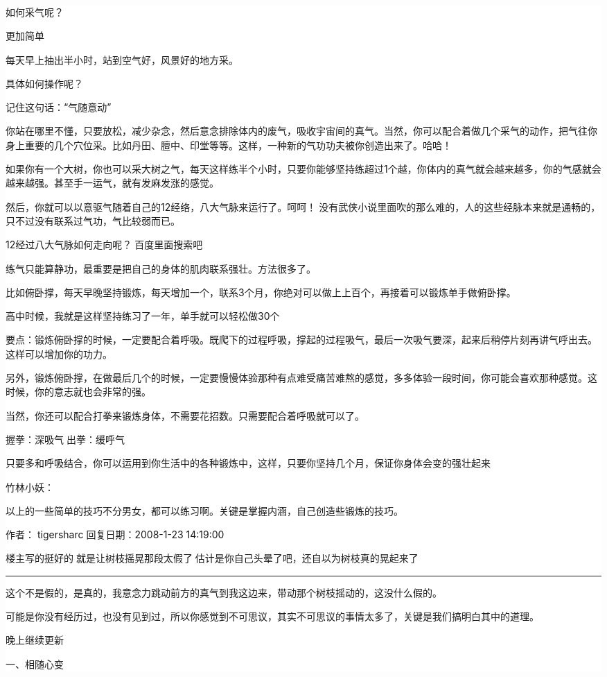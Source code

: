 如何采气呢？

更加简单

每天早上抽出半小时，站到空气好，风景好的地方采。

具体如何操作呢？

记住这句话：“气随意动”

你站在哪里不懂，只要放松，减少杂念，然后意念排除体内的废气，吸收宇宙间的真气。当然，你可以配合着做几个采气的动作，把气往你身上重要的几个穴位采。比如丹田、膻中、印堂等等。这样，一种新的气功功夫被你创造出来了。哈哈！

如果你有一个大树，你也可以采大树之气，每天这样练半个小时，只要你能够坚持练超过1个越，你体内的真气就会越来越多，你的气感就会越来越强。甚至手一运气，就有发麻发涨的感觉。

然后，你就可以以意驱气随着自己的12经络，八大气脉来运行了。呵呵！ 没有武侠小说里面吹的那么难的，人的这些经脉本来就是通畅的，只不过没有联系过气功，气比较弱而已。

12经过八大气脉如何走向呢？ 百度里面搜索吧

练气只能算静功，最重要是把自己的身体的肌肉联系强壮。方法很多了。

比如俯卧撑，每天早晚坚持锻炼，每天增加一个，联系3个月，你绝对可以做上上百个，再接着可以锻炼单手做俯卧撑。

高中时候，我就是这样坚持练习了一年，单手就可以轻松做30个

要点：锻炼俯卧撑的时候，一定要配合着呼吸。既爬下的过程呼吸，撑起的过程吸气，最后一次吸气要深，起来后稍停片刻再讲气呼出去。这样可以增加你的功力。

另外，锻炼俯卧撑，在做最后几个的时候，一定要慢慢体验那种有点难受痛苦难熬的感觉，多多体验一段时间，你可能会喜欢那种感觉。这时候，你的意志就也会非常的强。

当然，你还可以配合打拳来锻炼身体，不需要花招数。只需要配合着呼吸就可以了。

握拳：深吸气
出拳：缓呼气

只要多和呼吸结合，你可以运用到你生活中的各种锻炼中，这样，只要你坚持几个月，保证你身体会变的强壮起来

竹林小妖：

以上的一些简单的技巧不分男女，都可以练习啊。关键是掌握内涵，自己创造些锻炼的技巧。

作者： tigersharc   回复日期：2008-1-23 14:19:00

楼主写的挺好的
就是让树枝摇晃那段太假了
估计是你自己头晕了吧，还自以为树枝真的晃起来了

---

这个不是假的，是真的，我意念力跳动前方的真气到我这边来，带动那个树枝摇动的，这没什么假的。

可能是你没有经历过，也没有见到过，所以你感觉到不可思议，其实不可思议的事情太多了，关键是我们搞明白其中的道理。

晚上继续更新

一、相随心变

